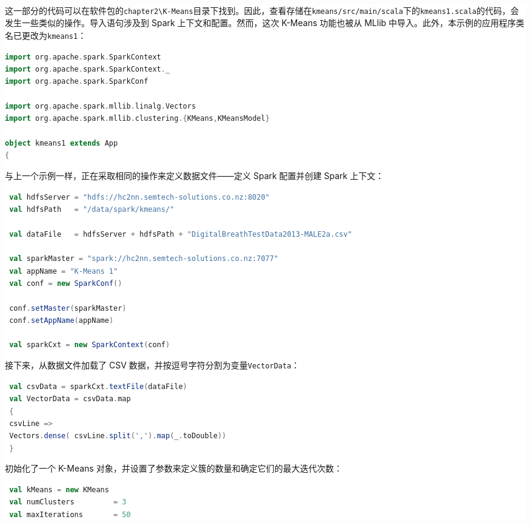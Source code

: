 这一部分的代码可以在软件包的`chapter2\K-Means`目录下找到。因此，查看存储在`kmeans/src/main/scala`下的`kmeans1.scala`的代码，会发生一些类似的操作。导入语句涉及到 Spark 上下文和配置。然而，这次 K-Means 功能也被从 MLlib 中导入。此外，本示例的应用程序类名已更改为`kmeans1`：

```scala
import org.apache.spark.SparkContext
import org.apache.spark.SparkContext._
import org.apache.spark.SparkConf

import org.apache.spark.mllib.linalg.Vectors
import org.apache.spark.mllib.clustering.{KMeans,KMeansModel}

object kmeans1 extends App
{

```

与上一个示例一样，正在采取相同的操作来定义数据文件——定义 Spark 配置并创建 Spark 上下文：

```scala
 val hdfsServer = "hdfs://hc2nn.semtech-solutions.co.nz:8020"
 val hdfsPath   = "/data/spark/kmeans/"

 val dataFile   = hdfsServer + hdfsPath + "DigitalBreathTestData2013-MALE2a.csv"

 val sparkMaster = "spark://hc2nn.semtech-solutions.co.nz:7077"
 val appName = "K-Means 1"
 val conf = new SparkConf()

 conf.setMaster(sparkMaster)
 conf.setAppName(appName)

 val sparkCxt = new SparkContext(conf)

```

接下来，从数据文件加载了 CSV 数据，并按逗号字符分割为变量`VectorData`：

```scala
 val csvData = sparkCxt.textFile(dataFile)
 val VectorData = csvData.map
 {
 csvLine =>
 Vectors.dense( csvLine.split(',').map(_.toDouble))
 }

```

初始化了一个 K-Means 对象，并设置了参数来定义簇的数量和确定它们的最大迭代次数：

```scala
 val kMeans = new KMeans
 val numClusters         = 3
 val maxIterations       = 50

```
